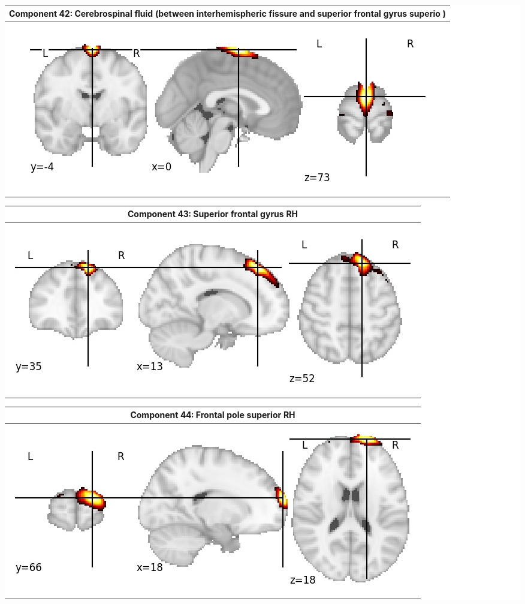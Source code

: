 | Component 42: Cerebrospinal fluid (between interhemispheric fissure and superior frontal gyrus superio ) |  
|:---:|  
| [![Component 42: Cerebrospinal fluid (between interhemispheric fissure and superior frontal gyrus superio )](512/final/41.jpg "Component 42: Cerebrospinal fluid (between interhemispheric fissure and superior frontal gyrus superio )")](https://parietal-inria.github.io/MODL_atlas/512/html/42.html)|

| Component 43: Superior frontal gyrus RH |  
|:---:|  
| [![Component 43: Superior frontal gyrus RH](512/final/42.jpg "Component 43: Superior frontal gyrus RH")](https://parietal-inria.github.io/MODL_atlas/512/html/43.html)|

| Component 44: Frontal pole superior RH |  
|:---:|  
| [![Component 44: Frontal pole superior RH](512/final/43.jpg "Component 44: Frontal pole superior RH")](https://parietal-inria.github.io/MODL_atlas/512/html/44.html)|
